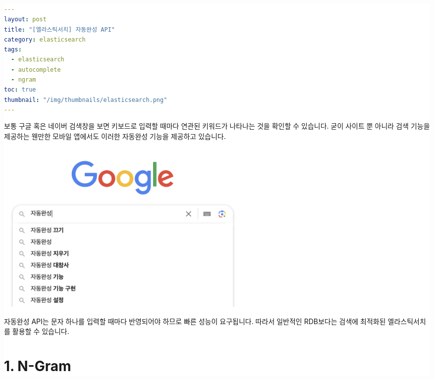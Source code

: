 ```yaml
---
layout: post
title: "[엘라스틱서치] 자동완성 API"
category: elasticsearch
tags:
  - elasticsearch
  - autocomplete
  - ngram
toc: true
thumbnail: "/img/thumbnails/elasticsearch.png"
---
```


보통 구글 혹은 네이버 검색창을 보면 키보드로 입력할 때마다 연관된 키워드가 나타나는 것을 확인할 수 있습니다.
굳이 사이트 뿐 아니라 검색 기능을 제공하는 웬만한 모바일 앱에서도 이러한 자동완성 기능을 제공하고 있습니다.

<img src="/img/posts/es-autocomplete-example.png" style="max-width:480px"/>

자동완성 API는 문자 하나를 입력할 때마다 반영되어야 하므로 빠른 성능이 요구됩니다.
따라서 일반적인 RDB보다는 검색에 최적화된 엘라스틱서치를 활용할 수 있습니다.

# 1. N-Gram
